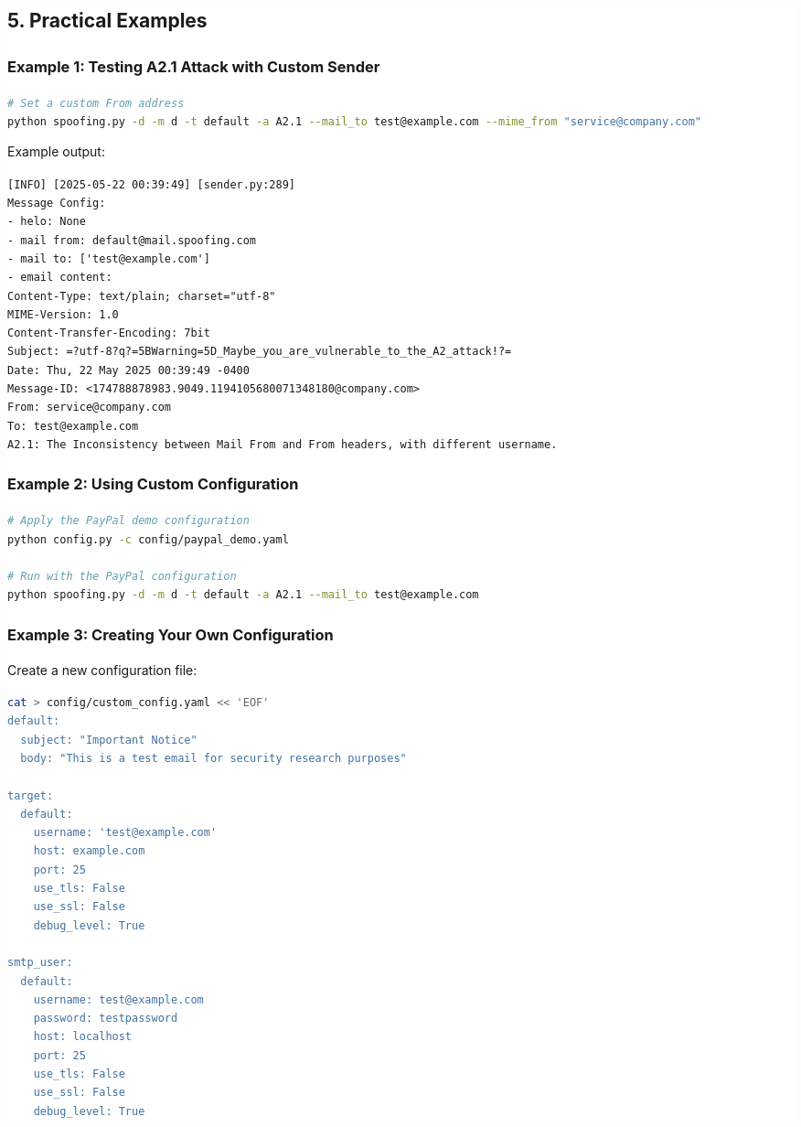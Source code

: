 ## 5. Practical Examples

### Example 1: Testing A2.1 Attack with Custom Sender
```bash
# Set a custom From address
python spoofing.py -d -m d -t default -a A2.1 --mail_to test@example.com --mime_from "service@company.com"
```

Example output:
```
[INFO] [2025-05-22 00:39:49] [sender.py:289] 
Message Config:
- helo: None
- mail from: default@mail.spoofing.com
- mail to: ['test@example.com']  
- email content:
Content-Type: text/plain; charset="utf-8"
MIME-Version: 1.0
Content-Transfer-Encoding: 7bit
Subject: =?utf-8?q?=5BWarning=5D_Maybe_you_are_vulnerable_to_the_A2_attack!?=
Date: Thu, 22 May 2025 00:39:49 -0400
Message-ID: <174788878983.9049.1194105680071348180@company.com>
From: service@company.com
To: test@example.com
A2.1: The Inconsistency between Mail From and From headers, with different username.
```

### Example 2: Using Custom Configuration
```bash
# Apply the PayPal demo configuration
python config.py -c config/paypal_demo.yaml

# Run with the PayPal configuration
python spoofing.py -d -m d -t default -a A2.1 --mail_to test@example.com
```

### Example 3: Creating Your Own Configuration
Create a new configuration file:

```bash
cat > config/custom_config.yaml << 'EOF'
default:
  subject: "Important Notice"
  body: "This is a test email for security research purposes"

target:
  default:
    username: 'test@example.com'
    host: example.com
    port: 25
    use_tls: False
    use_ssl: False
    debug_level: True

smtp_user:
  default:
    username: test@example.com
    password: testpassword
    host: localhost
    port: 25
    use_tls: False
    use_ssl: False
    debug_level: True
```